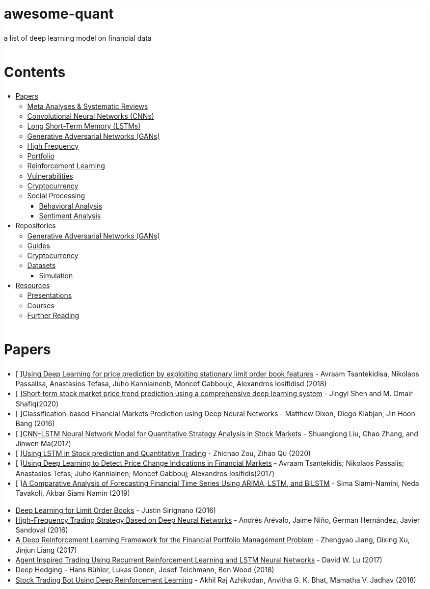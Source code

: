 # awesome-quant
a list of deep learning model on financial data

# Contents
- [Papers](#papers)
  * [Meta Analyses & Systematic Reviews](#meta-analyses--systematic-reviews)
  * [Convolutional Neural Networks (CNNs)](#convolutional-neural-networks-cnns)
  * [Long Short-Term Memory (LSTMs)](#long-short-term-memory-lstms)
  * [Generative Adversarial Networks (GANs)](#generative-adversarial-networks-gans)
  * [High Frequency](#high-frequency)
  * [Portfolio](#portfolio)
  * [Reinforcement Learning](#reinforcement-learning)
  * [Vulnerabilities](#vulnerabilities)
  * [Cryptocurrency](#cryptocurrency)
  * [Social Processing](#social-processing)
    + [Behavioral Analysis](#behavioral-analysis)
    + [Sentiment Analysis](#sentiment-analysis)
- [Repositories](#repositories)
  * [Generative Adversarial Networks (GANs)](#generative-adversarial-networks-gans-1)
  * [Guides](#guides)
  * [Cryptocurrency](#cryptocurrency-1) 
  * [Datasets](#datasets)
    + [Simulation](#simulation)
- [Resources](#resources)
  * [Presentations](#presentations)
  * [Courses](#courses)
  * [Further Reading](#further-reading)

# Papers
- [ ][Using Deep Learning for price prediction by exploiting stationary limit order book features](https://arxiv.org/pdf/1810.09965.pdf) - Avraam Tsantekidisa, Nikolaos Passalisa, Anastasios Tefasa, Juho Kanniainenb, Moncef
Gabboujc, Alexandros Iosifidisd (2018)
- [ ][Short‑term stock market price trend prediction using a comprehensive deep learning system](https://journalofbigdata.springeropen.com/articles/10.1186/s40537-020-00333-6) - Jingyi Shen and M. Omair Shafiq(2020)
- [ ][Classification-based Financial Markets Prediction using Deep Neural Networks](https://arxiv.org/pdf/1603.08604) - Matthew Dixon, Diego Klabjan, Jin Hoon Bang (2016)
- [ ][CNN-LSTM Neural Network Model for Quantitative Strategy Analysis in Stock Markets](https://pkuzc.github.io/files/iconip_2017.pdf) - Shuanglong Liu, Chao Zhang, and Jinwen Ma(2017)
- [ ][Using LSTM in Stock prediction and Quantitative Trading](http://cs230.stanford.edu/projects_winter_2020/reports/32066186.pdf) - Zhichao Zou, Zihao Qu (2020)
- [ ][Using Deep Learning to Detect Price Change Indications in Financial Markets](https://ieeexplore.ieee.org/document/8081663) - Avraam Tsantekidis; Nikolaos Passalis; Anastasios Tefas; Juho Kanniainen; Moncef Gabbouj; Alexandros Iosifidis(2017)
- [ ][A Comparative Analysis of Forecasting Financial Time Series Using ARIMA, LSTM, and BiLSTM](https://arxiv.org/abs/1911.09512) - Sima Siami-Namini, Neda Tavakoli, Akbar Siami Namin (2019)
* [Deep Learning for Limit Order Books](https://arxiv.org/pdf/1601.01987) - Justin Sirignano (2016)
* [High-Frequency Trading Strategy Based on Deep Neural Networks](https://link.springer.com/chapter/10.1007%2F978-3-319-42297-8_40) - Andrés Arévalo, Jaime Niño, German Hernández, Javier Sandoval (2016)
* [A Deep Reinforcement Learning Framework for the Financial Portfolio Management Problem](https://arxiv.org/pdf/1706.10059) - Zhengyao Jiang, Dixing Xu, Jinjun Liang (2017)
* [Agent Inspired Trading Using Recurrent Reinforcement Learning and LSTM Neural Networks](https://arxiv.org/pdf/1707.07338.pdf) - David W. Lu (2017)
* [Deep Hedging](https://arxiv.org/pdf/1802.03042) - Hans Bühler, Lukas Gonon, Josef Teichmann, Ben Wood (2018)
* [Stock Trading Bot Using Deep Reinforcement Learning](https://link.springer.com/chapter/10.1007/978-981-10-8201-6_5) - Akhil Raj Azhikodan, Anvitha G. K. Bhat, Mamatha V. Jadhav (2018)